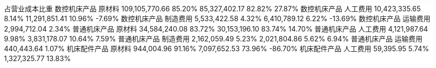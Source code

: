 占营业成本比重
数控机床产品
原材料
109,105,770.66
85.20%
85,327,402.17
82.82%
27.87%
数控机床产品
人工费用
10,423,335.65
8.14%
11,291,851.41
10.96%
-7.69%
数控机床产品
制造费用
5,533,422.58
4.32%
6,410,789.12
6.22%
-13.69%
数控机床产品
运输费用
2,994,712.04
2.34%
普通机床产品
原材料
34,584,240.08
83.72%
30,153,196.10
83.74%
14.70%
普通机床产品
人工费用
4,121,987.64
9.98%
3,831,178.07
10.64%
7.59%
普通机床产品
制造费用
2,162,059.49
5.23%
2,021,804.86
5.62%
6.94%
普通机床产品
运输费用
440,443.64
1.07%
机床配件产品
原材料
944,004.96
91.16%
7,097,652.53
73.96%
-86.70%
机床配件产品
人工费用
59,395.95
5.74%
1,327,325.77
13.83%